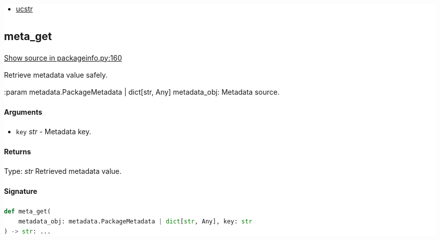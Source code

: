 - [ucstr](./types.md#ucstr)



## meta_get

[Show source in packageinfo.py:160](../../../licensecheck/packageinfo.py#L160)

Retrieve metadata value safely.

:param metadata.PackageMetadata | dict[str, Any] metadata_obj: Metadata source.

#### Arguments

- `key` *str* - Metadata key.

#### Returns

Type: *str*
Retrieved metadata value.

#### Signature

```python
def meta_get(
    metadata_obj: metadata.PackageMetadata | dict[str, Any], key: str
) -> str: ...
```